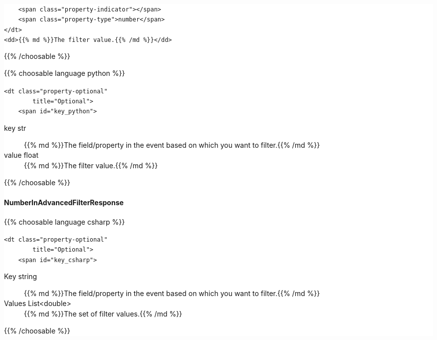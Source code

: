         <span class="property-indicator"></span>
        <span class="property-type">number</span>
    </dt>
    <dd>{{% md %}}The filter value.{{% /md %}}</dd>
</dl>
{{% /choosable %}}

{{% choosable language python %}}
<dl class="resources-properties">

    <dt class="property-optional"
            title="Optional">
        <span id="key_python">
<a href="#key_python" style="color: inherit; text-decoration: inherit;">key</a>
</span>
        <span class="property-indicator"></span>
        <span class="property-type">str</span>
    </dt>
    <dd>{{% md %}}The field/property in the event based on which you want to filter.{{% /md %}}</dd>
    <dt class="property-optional"
            title="Optional">
        <span id="value_python">
<a href="#value_python" style="color: inherit; text-decoration: inherit;">value</a>
</span>
        <span class="property-indicator"></span>
        <span class="property-type">float</span>
    </dt>
    <dd>{{% md %}}The filter value.{{% /md %}}</dd>
</dl>
{{% /choosable %}}

<h4 id="numberinadvancedfilterresponse">Number<wbr>In<wbr>Advanced<wbr>Filter<wbr>Response</h4>






{{% choosable language csharp %}}
<dl class="resources-properties">

    <dt class="property-optional"
            title="Optional">
        <span id="key_csharp">
<a href="#key_csharp" style="color: inherit; text-decoration: inherit;">Key</a>
</span>
        <span class="property-indicator"></span>
        <span class="property-type">string</span>
    </dt>
    <dd>{{% md %}}The field/property in the event based on which you want to filter.{{% /md %}}</dd>
    <dt class="property-optional"
            title="Optional">
        <span id="values_csharp">
<a href="#values_csharp" style="color: inherit; text-decoration: inherit;">Values</a>
</span>
        <span class="property-indicator"></span>
        <span class="property-type">List&lt;double&gt;</span>
    </dt>
    <dd>{{% md %}}The set of filter values.{{% /md %}}</dd>
</dl>
{{% /choosable %}}
